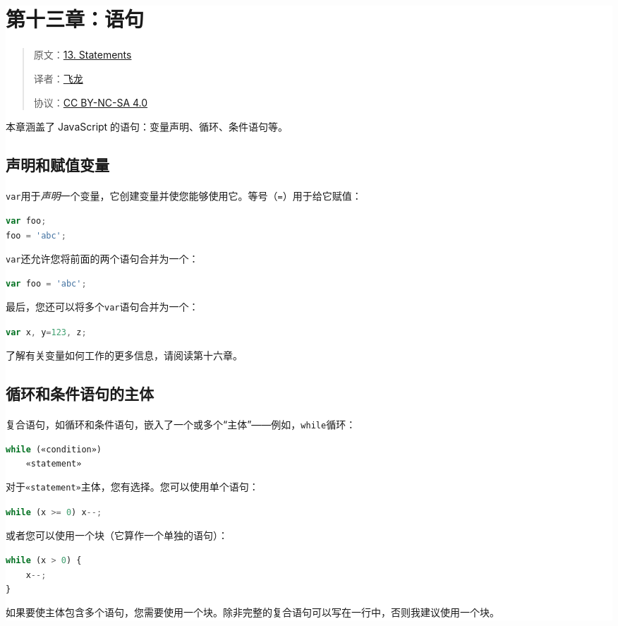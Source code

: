 # 第十三章：语句

> 原文：[13. Statements](https://exploringjs.com/es5/ch13.html)
> 
> 译者：[飞龙](https://github.com/wizardforcel)
> 
> 协议：[CC BY-NC-SA 4.0](https://creativecommons.org/licenses/by-nc-sa/4.0/)


本章涵盖了 JavaScript 的语句：变量声明、循环、条件语句等。

## 声明和赋值变量

`var`用于*声明*一个变量，它创建变量并使您能够使用它。等号（`=`）用于给它赋值：

```js
var foo;
foo = 'abc';
```

`var`还允许您将前面的两个语句合并为一个：

```js
var foo = 'abc';
```

最后，您还可以将多个`var`语句合并为一个：

```js
var x, y=123, z;
```

了解有关变量如何工作的更多信息，请阅读第十六章。

## 循环和条件语句的主体

复合语句，如循环和条件语句，嵌入了一个或多个“主体”——例如，`while`循环：

```js
while («condition»)
    «statement»
```

对于`«statement»`主体，您有选择。您可以使用单个语句：

```js
while (x >= 0) x--;
```

或者您可以使用一个块（它算作一个单独的语句）：

```js
while (x > 0) {
    x--;
}
```

如果要使主体包含多个语句，您需要使用一个块。除非完整的复合语句可以写在一行中，否则我建议使用一个块。
